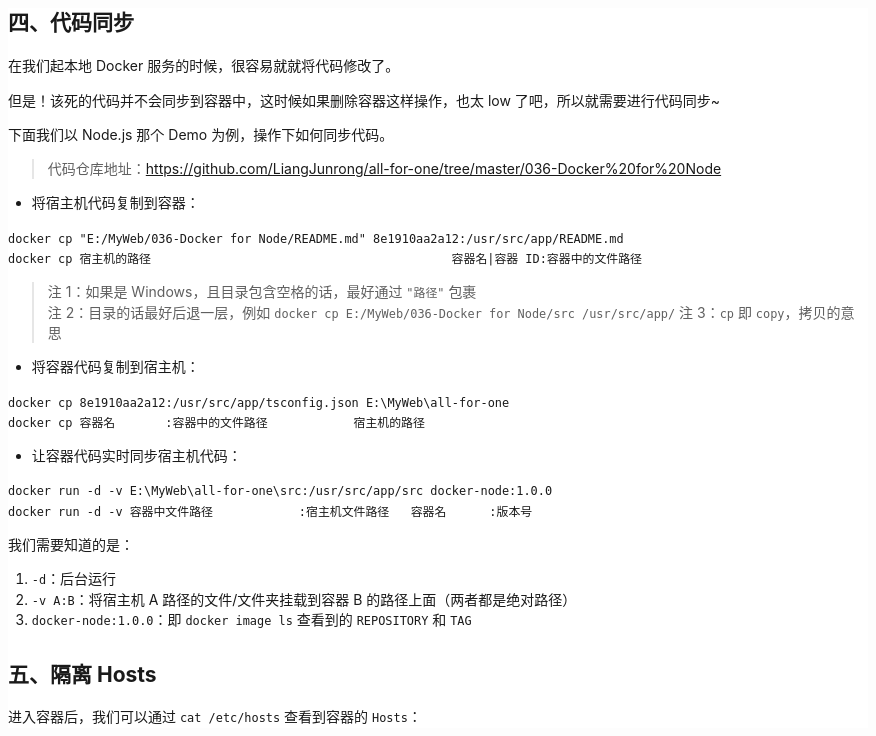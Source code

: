 ## 四、代码同步

在我们起本地 Docker 服务的时候，很容易就就将代码修改了。

但是！该死的代码并不会同步到容器中，这时候如果删除容器这样操作，也太 low 了吧，所以就需要进行代码同步~

下面我们以 Node.js 那个 Demo 为例，操作下如何同步代码。

> 代码仓库地址：https://github.com/LiangJunrong/all-for-one/tree/master/036-Docker%20for%20Node

* 将宿主机代码复制到容器：

```shell
docker cp "E:/MyWeb/036-Docker for Node/README.md" 8e1910aa2a12:/usr/src/app/README.md
docker cp 宿主机的路径                                          容器名|容器 ID:容器中的文件路径
```

> 注 1：如果是 Windows，且目录包含空格的话，最好通过 `"路径"` 包裹  
> 注 2：目录的话最好后退一层，例如 `docker cp E:/MyWeb/036-Docker for Node/src /usr/src/app/`
> 注 3：`cp` 即 `copy`，拷贝的意思

* 将容器代码复制到宿主机：

```shell
docker cp 8e1910aa2a12:/usr/src/app/tsconfig.json E:\MyWeb\all-for-one
docker cp 容器名       :容器中的文件路径            宿主机的路径
```

* 让容器代码实时同步宿主机代码：

```shell
docker run -d -v E:\MyWeb\all-for-one\src:/usr/src/app/src docker-node:1.0.0
docker run -d -v 容器中文件路径            :宿主机文件路径   容器名      :版本号
```

我们需要知道的是：

1. `-d`：后台运行
2. `-v A:B`：将宿主机 A 路径的文件/文件夹挂载到容器 B 的路径上面（两者都是绝对路径）
3. `docker-node:1.0.0`：即 `docker image ls` 查看到的 `REPOSITORY` 和 `TAG`

## 五、隔离 Hosts

进入容器后，我们可以通过 `cat /etc/hosts` 查看到容器的 `Hosts`：
